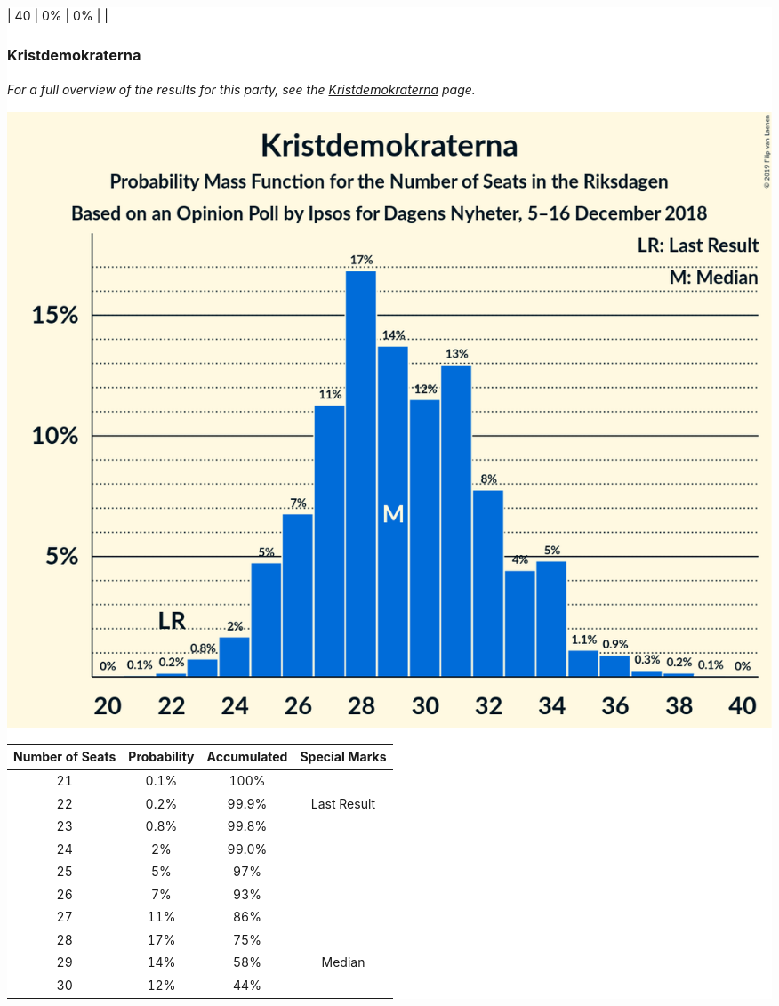 | 40 | 0% | 0% |  |

### Kristdemokraterna

*For a full overview of the results for this party, see the [Kristdemokraterna](party-kristdemokraterna.html) page.*

![Graph with seats probability mass function not yet produced](2018-12-16-Ipsos-seats-pmf-kristdemokraterna.png "Seats Probability Mass Function")

| Number of Seats | Probability | Accumulated | Special Marks |
|:---------------:|:-----------:|:-----------:|:-------------:|
| 21 | 0.1% | 100% |  |
| 22 | 0.2% | 99.9% | Last Result |
| 23 | 0.8% | 99.8% |  |
| 24 | 2% | 99.0% |  |
| 25 | 5% | 97% |  |
| 26 | 7% | 93% |  |
| 27 | 11% | 86% |  |
| 28 | 17% | 75% |  |
| 29 | 14% | 58% | Median |
| 30 | 12% | 44% |  |